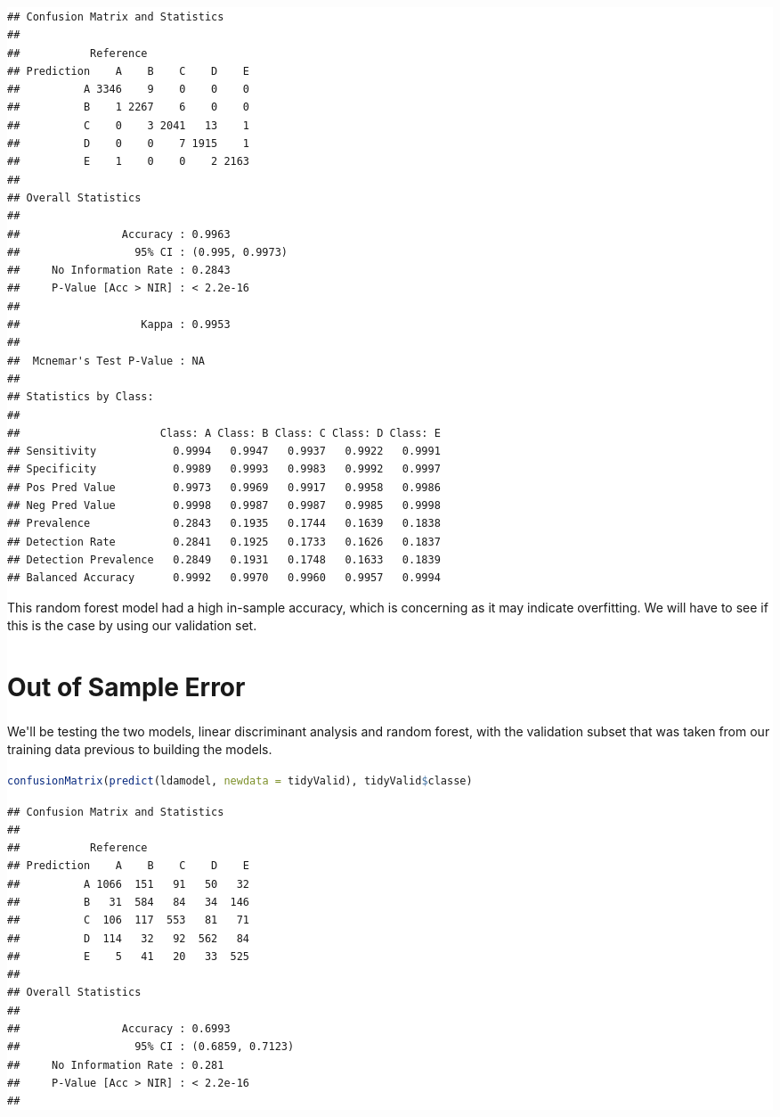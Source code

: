 ```
## Confusion Matrix and Statistics
## 
##           Reference
## Prediction    A    B    C    D    E
##          A 3346    9    0    0    0
##          B    1 2267    6    0    0
##          C    0    3 2041   13    1
##          D    0    0    7 1915    1
##          E    1    0    0    2 2163
## 
## Overall Statistics
##                                          
##                Accuracy : 0.9963         
##                  95% CI : (0.995, 0.9973)
##     No Information Rate : 0.2843         
##     P-Value [Acc > NIR] : < 2.2e-16      
##                                          
##                   Kappa : 0.9953         
##                                          
##  Mcnemar's Test P-Value : NA             
## 
## Statistics by Class:
## 
##                      Class: A Class: B Class: C Class: D Class: E
## Sensitivity            0.9994   0.9947   0.9937   0.9922   0.9991
## Specificity            0.9989   0.9993   0.9983   0.9992   0.9997
## Pos Pred Value         0.9973   0.9969   0.9917   0.9958   0.9986
## Neg Pred Value         0.9998   0.9987   0.9987   0.9985   0.9998
## Prevalence             0.2843   0.1935   0.1744   0.1639   0.1838
## Detection Rate         0.2841   0.1925   0.1733   0.1626   0.1837
## Detection Prevalence   0.2849   0.1931   0.1748   0.1633   0.1839
## Balanced Accuracy      0.9992   0.9970   0.9960   0.9957   0.9994
```
This random forest model had a high in-sample accuracy, which is concerning as it may indicate overfitting. We will have to see if this is the case by using our validation set.


# Out of Sample Error  

We'll be testing the two models, linear discriminant analysis and random forest, with the validation subset that was taken from our training data previous to building the models.

```r
confusionMatrix(predict(ldamodel, newdata = tidyValid), tidyValid$classe)
```

```
## Confusion Matrix and Statistics
## 
##           Reference
## Prediction    A    B    C    D    E
##          A 1066  151   91   50   32
##          B   31  584   84   34  146
##          C  106  117  553   81   71
##          D  114   32   92  562   84
##          E    5   41   20   33  525
## 
## Overall Statistics
##                                           
##                Accuracy : 0.6993          
##                  95% CI : (0.6859, 0.7123)
##     No Information Rate : 0.281           
##     P-Value [Acc > NIR] : < 2.2e-16       
##                                           
```